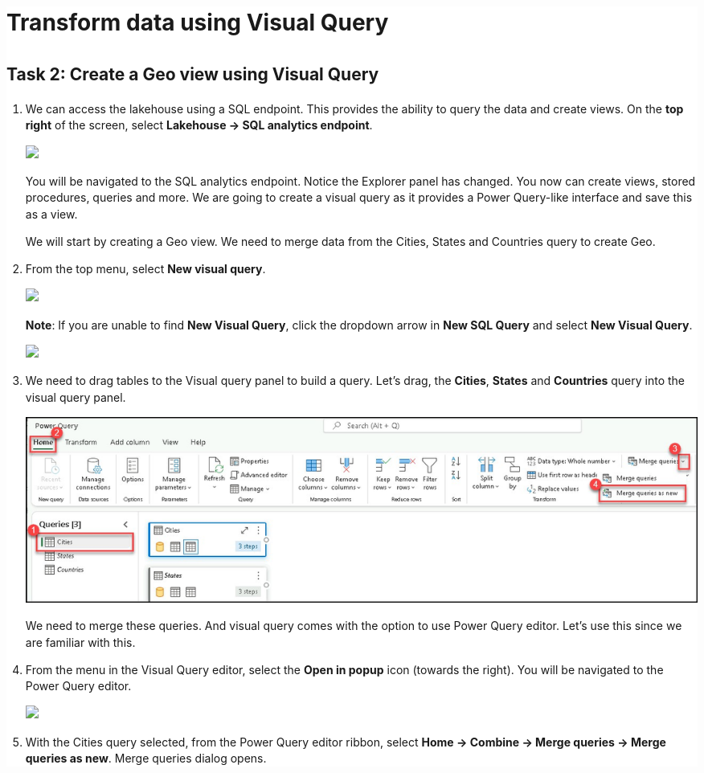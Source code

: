 # Transform data using Visual Query

## Task 2: Create a Geo view using Visual Query

1. We can access the lakehouse using a SQL endpoint. This provides the ability to query the data and create views. On the **top right** of the screen, select **Lakehouse -> SQL analytics endpoint**.

    ![](../media/lab-03/image027.jpg)

    You will be navigated to the SQL analytics endpoint. Notice the Explorer panel has changed. You now can create views, stored procedures, queries and more. We are going to create a visual query as it provides a Power Query-like interface and save this as a view.

    We will start by creating a Geo view. We need to merge data from the Cities, States and Countries query to create Geo.

2. From the top menu, select **New visual query**.

    ![](../media/lab-03/image030.jpg)
 
   **Note**: If you are unable to find **New Visual Query**, click the dropdown arrow in **New SQL Query** and select **New Visual Query**.

     ![](../media/lab-03/newvisualnote.png)

3. We need to drag tables to the Visual query panel to build a query. Let’s drag, the **Cities**, **States** and **Countries** query into the visual query panel.

    ![](../media/lab-03/image033.jpg)
 
    We need to merge these queries. And visual query comes with the option to use Power Query editor. Let’s use this since we are familiar with this.

4. From the menu in the Visual Query editor, select the **Open in popup** icon (towards the right). You will be navigated to the Power Query editor.

    ![](../media/lab-03/image036.png)

5. With the Cities query selected, from the Power Query editor ribbon, select **Home -> Combine -> Merge queries -> Merge queries as new**. Merge queries dialog opens.
